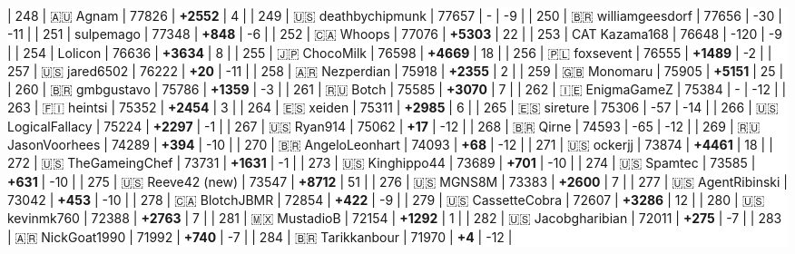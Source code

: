 | 248  | 🇦🇺 Agnam               | 77826  |   **+2552**    |       4       |
| 249  | 🇺🇸 deathbychipmunk     | 77657  |       -        |      -9       |
| 250  | 🇧🇷 williamgeesdorf     | 77656  |      -30       |      -11      |
| 251  | sulpemago             | 77348  |    **+848**    |      -6       |
| 252  | 🇨🇦 Whoops              | 77076  |   **+5303**    |      22       |
| 253  | CAT Kazama168         | 76648  |      -120      |      -9       |
| 254  | Lolicon               | 76636  |   **+3634**    |       8       |
| 255  | 🇯🇵 ChocoMilk           | 76598  |   **+4669**    |      18       |
| 256  | 🇵🇱 foxsevent           | 76555  |   **+1489**    |      -2       |
| 257  | 🇺🇸 jared6502           | 76222  |    **+20**     |      -11      |
| 258  | 🇦🇷 Nezperdian          | 75918  |   **+2355**    |       2       |
| 259  | 🇬🇧 Monomaru            | 75905  |   **+5151**    |      25       |
| 260  | 🇧🇷 gmbgustavo          | 75786  |   **+1359**    |      -3       |
| 261  | 🇷🇺 Botch               | 75585  |   **+3070**    |       7       |
| 262  | 🇮🇪 EnigmaGameZ         | 75384  |       -        |      -12      |
| 263  | 🇫🇮 heintsi             | 75352  |   **+2454**    |       3       |
| 264  | 🇪🇸 xeiden              | 75311  |   **+2985**    |       6       |
| 265  | 🇪🇸 sireture            | 75306  |      -57       |      -14      |
| 266  | 🇺🇸 LogicalFallacy      | 75224  |   **+2297**    |      -1       |
| 267  | 🇺🇸 Ryan914             | 75062  |    **+17**     |      -12      |
| 268  | 🇧🇷 Qirne               | 74593  |      -65       |      -12      |
| 269  | 🇷🇺 JasonVoorhees       | 74289  |    **+394**    |      -10      |
| 270  | 🇧🇷 AngeloLeonhart      | 74093  |    **+68**     |      -12      |
| 271  | 🇺🇸 ockerjj             | 73874  |   **+4461**    |      18       |
| 272  | 🇺🇸 TheGameingChef      | 73731  |   **+1631**    |      -1       |
| 273  | 🇺🇸 Kinghippo44         | 73689  |    **+701**    |      -10      |
| 274  | 🇺🇸 Spamtec             | 73585  |    **+631**    |      -10      |
| 275  | 🇺🇸 Reeve42 (new)       | 73547  |   **+8712**    |      51       |
| 276  | 🇺🇸 MGNS8M              | 73383  |   **+2600**    |       7       |
| 277  | 🇺🇸 AgentRibinski       | 73042  |    **+453**    |      -10      |
| 278  | 🇨🇦 BlotchJBMR          | 72854  |    **+422**    |      -9       |
| 279  | 🇺🇸 CassetteCobra       | 72607  |   **+3286**    |      12       |
| 280  | 🇺🇸 kevinmk760          | 72388  |   **+2763**    |       7       |
| 281  | 🇲🇽 MustadioB           | 72154  |   **+1292**    |       1       |
| 282  | 🇺🇸 Jacobgharibian      | 72011  |    **+275**    |      -7       |
| 283  | 🇦🇷 NickGoat1990        | 71992  |    **+740**    |      -7       |
| 284  | 🇧🇷 Tarikkanbour        | 71970  |     **+4**     |      -12      |